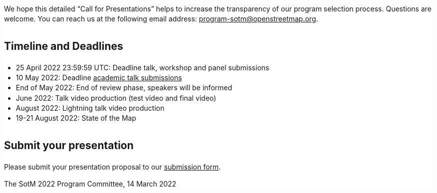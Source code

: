 We hope this detailed “Call for Presentations” helps to increase the transparency of our program selection process. Questions are welcome. You can reach us at the following email address: <a href="mailto:program-sotm@openstreetmap.org">program-sotm@openstreetmap.org</a>.

<h2 id="timeline_deadlines">Timeline and Deadlines</h2>

* 25 April 2022 23:59:59 UTC: Deadline talk, workshop and panel submissions
* 10 May 2022: Deadline [academic talk submissions]({{site.baseurl}}/calls/academic)
* End of May 2022: End of review phase, speakers will be informed
* June 2022: Talk video production (test video and final video)
* August 2022: Lightning talk video production
* 19-21 August 2022: State of the Map

<h2 id="submit">Submit your presentation</h2>
Please submit your presentation proposal to our <a href="https://pretalx.com/sotm2022/submit/">submission form</a>.


The SotM 2022 Program Committee, 14 March 2022
